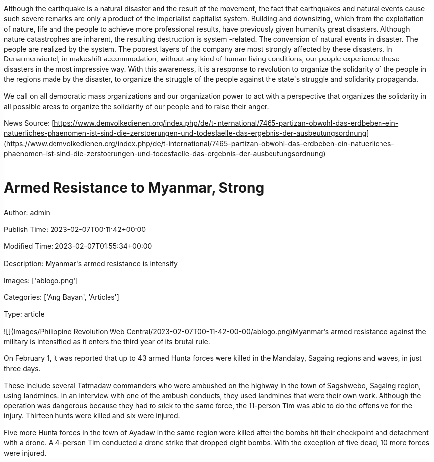 Although the earthquake is a natural disaster and the result of the movement, the fact that earthquakes and natural events cause such severe remarks are only a product of the imperialist capitalist system. Building and downsizing, which from the exploitation of nature, life and the people to achieve more professional results, have previously given humanity great disasters. Although nature catastrophes are inharent, the resulting destruction is system -related. The conversion of natural events in disaster. The people are realized by the system. The poorest layers of the company are most strongly affected by these disasters. In Denarmenviertel, in makeshift accommodation, without any kind of human living conditions, our people experience these disasters in the most impressive way. With this awareness, it is a response to revolution to organize the solidarity of the people in the regions made by the disaster, to organize the struggle of the people against the state's struggle and solidarity propaganda.

We call on all democratic mass organizations and our organization power to act with a perspective that organizes the solidarity in all possible areas to organize the solidarity of our people and to raise their anger.

News Source: [https://www.demvolkedienen.org/index.php/de/t-international/7465-partizan-obwohl-das-erdbeben-ein-natuerliches-phaenomen-ist-sind-die-zerstoerungen-und-todesfaelle-das-ergebnis-der-ausbeutungsordnung](https://www.demvolkedienen.org/index.php/de/t-international/7465-partizan-obwohl-das-erdbeben-ein-natuerliches-phaenomen-ist-sind-die-zerstoerungen-und-todesfaelle-das-ergebnis-der-ausbeutungsordnung)



# Armed Resistance to Myanmar, Strong

Author: admin

Publish Time: 2023-02-07T00:11:42+00:00

Modified Time: 2023-02-07T01:55:34+00:00

Description: Myanmar's armed resistance is intensify

Images: ['[ablogo.png](https://philippinerevolution.nu/wp-content/themes/prwc/images/ablogo.png)']

Categories: ['Ang Bayan', 'Articles']

Type: article



![](Images/Philippine Revolution Web Central/2023-02-07T00-11-42-00-00/ablogo.png)Myanmar's armed resistance against the military is intensified as it enters the third year of its brutal rule.

On February 1, it was reported that up to 43 armed Hunta forces were killed in the Mandalay, Sagaing regions and waves, in just three days.

These include several Tatmadaw commanders who were ambushed on the highway in the town of Sagshwebo, Sagaing region, using landmines. In an interview with one of the ambush conducts, they used landmines that were their own work. Although the operation was dangerous because they had to stick to the same force, the 11-person Tim was able to do the offensive for the injury. Thirteen hunts were killed and six were injured.

Five more Hunta forces in the town of Ayadaw in the same region were killed after the bombs hit their checkpoint and detachment with a drone. A 4-person Tim conducted a drone strike that dropped eight bombs. With the exception of five dead, 10 more forces were injured.
